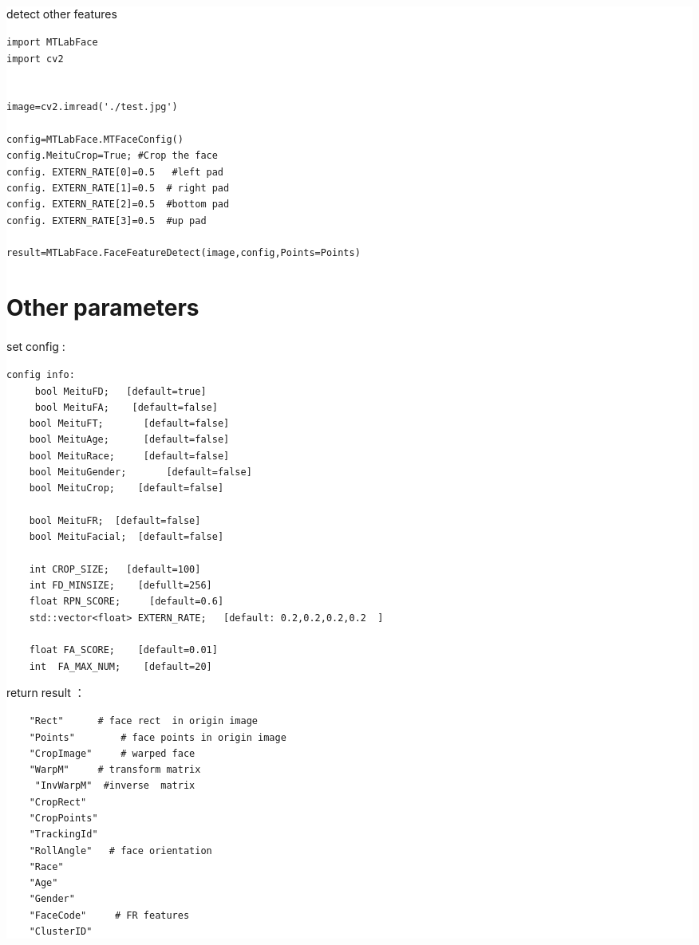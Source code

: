 detect other features
```
import MTLabFace
import cv2


image=cv2.imread('./test.jpg')

config=MTLabFace.MTFaceConfig()
config.MeituCrop=True; #Crop the face
config. EXTERN_RATE[0]=0.5   #left pad
config. EXTERN_RATE[1]=0.5  # right pad
config. EXTERN_RATE[2]=0.5  #bottom pad
config. EXTERN_RATE[3]=0.5  #up pad 

result=MTLabFace.FaceFeatureDetect(image,config,Points=Points)

```

# Other parameters 



set config :
```
config info:
     bool MeituFD;   [default=true]
     bool MeituFA;    [default=false]
    bool MeituFT;		[default=false]
    bool MeituAge;		[default=false]
    bool MeituRace;		[default=false]
    bool MeituGender;		[default=false]
    bool MeituCrop;    [default=false]

    bool MeituFR;  [default=false]
    bool MeituFacial;  [default=false]

    int CROP_SIZE;   [default=100]
    int FD_MINSIZE;    [defullt=256]
    float RPN_SCORE;     [default=0.6]
    std::vector<float> EXTERN_RATE;   [default: 0.2,0.2,0.2,0.2  ]  
  
    float FA_SCORE;    [default=0.01]
    int  FA_MAX_NUM;    [default=20]
```






return result ：
```
	"Rect"      # face rect  in origin image
    "Points"        # face points in origin image 
    "CropImage"     # warped face
	"WarpM"     # transform matrix 
	 "InvWarpM"  #inverse  matrix
    "CropRect"
    "CropPoints"
    "TrackingId"
    "RollAngle"   # face orientation
    "Race"         
    "Age"     
    "Gender"
    "FaceCode"     # FR features
    "ClusterID"   
```